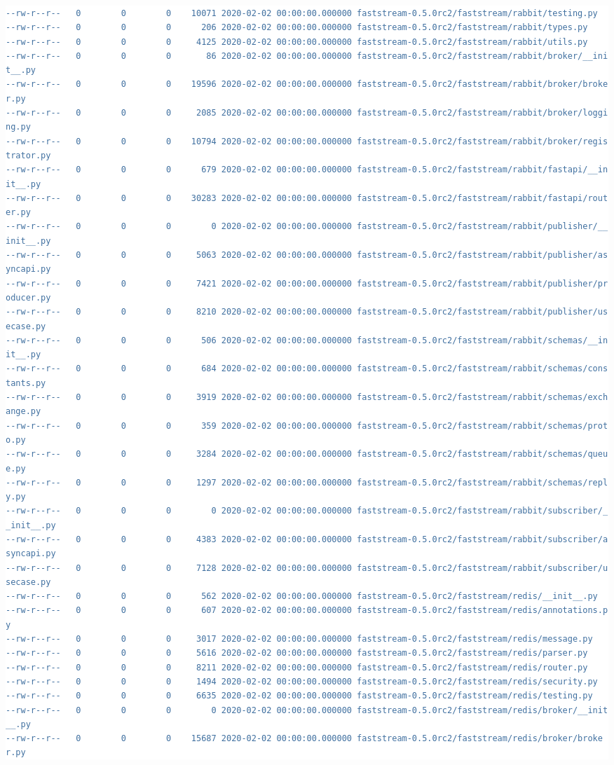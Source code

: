 ```diff
--rw-r--r--   0        0        0    10071 2020-02-02 00:00:00.000000 faststream-0.5.0rc2/faststream/rabbit/testing.py
--rw-r--r--   0        0        0      206 2020-02-02 00:00:00.000000 faststream-0.5.0rc2/faststream/rabbit/types.py
--rw-r--r--   0        0        0     4125 2020-02-02 00:00:00.000000 faststream-0.5.0rc2/faststream/rabbit/utils.py
--rw-r--r--   0        0        0       86 2020-02-02 00:00:00.000000 faststream-0.5.0rc2/faststream/rabbit/broker/__init__.py
--rw-r--r--   0        0        0    19596 2020-02-02 00:00:00.000000 faststream-0.5.0rc2/faststream/rabbit/broker/broker.py
--rw-r--r--   0        0        0     2085 2020-02-02 00:00:00.000000 faststream-0.5.0rc2/faststream/rabbit/broker/logging.py
--rw-r--r--   0        0        0    10794 2020-02-02 00:00:00.000000 faststream-0.5.0rc2/faststream/rabbit/broker/registrator.py
--rw-r--r--   0        0        0      679 2020-02-02 00:00:00.000000 faststream-0.5.0rc2/faststream/rabbit/fastapi/__init__.py
--rw-r--r--   0        0        0    30283 2020-02-02 00:00:00.000000 faststream-0.5.0rc2/faststream/rabbit/fastapi/router.py
--rw-r--r--   0        0        0        0 2020-02-02 00:00:00.000000 faststream-0.5.0rc2/faststream/rabbit/publisher/__init__.py
--rw-r--r--   0        0        0     5063 2020-02-02 00:00:00.000000 faststream-0.5.0rc2/faststream/rabbit/publisher/asyncapi.py
--rw-r--r--   0        0        0     7421 2020-02-02 00:00:00.000000 faststream-0.5.0rc2/faststream/rabbit/publisher/producer.py
--rw-r--r--   0        0        0     8210 2020-02-02 00:00:00.000000 faststream-0.5.0rc2/faststream/rabbit/publisher/usecase.py
--rw-r--r--   0        0        0      506 2020-02-02 00:00:00.000000 faststream-0.5.0rc2/faststream/rabbit/schemas/__init__.py
--rw-r--r--   0        0        0      684 2020-02-02 00:00:00.000000 faststream-0.5.0rc2/faststream/rabbit/schemas/constants.py
--rw-r--r--   0        0        0     3919 2020-02-02 00:00:00.000000 faststream-0.5.0rc2/faststream/rabbit/schemas/exchange.py
--rw-r--r--   0        0        0      359 2020-02-02 00:00:00.000000 faststream-0.5.0rc2/faststream/rabbit/schemas/proto.py
--rw-r--r--   0        0        0     3284 2020-02-02 00:00:00.000000 faststream-0.5.0rc2/faststream/rabbit/schemas/queue.py
--rw-r--r--   0        0        0     1297 2020-02-02 00:00:00.000000 faststream-0.5.0rc2/faststream/rabbit/schemas/reply.py
--rw-r--r--   0        0        0        0 2020-02-02 00:00:00.000000 faststream-0.5.0rc2/faststream/rabbit/subscriber/__init__.py
--rw-r--r--   0        0        0     4383 2020-02-02 00:00:00.000000 faststream-0.5.0rc2/faststream/rabbit/subscriber/asyncapi.py
--rw-r--r--   0        0        0     7128 2020-02-02 00:00:00.000000 faststream-0.5.0rc2/faststream/rabbit/subscriber/usecase.py
--rw-r--r--   0        0        0      562 2020-02-02 00:00:00.000000 faststream-0.5.0rc2/faststream/redis/__init__.py
--rw-r--r--   0        0        0      607 2020-02-02 00:00:00.000000 faststream-0.5.0rc2/faststream/redis/annotations.py
--rw-r--r--   0        0        0     3017 2020-02-02 00:00:00.000000 faststream-0.5.0rc2/faststream/redis/message.py
--rw-r--r--   0        0        0     5616 2020-02-02 00:00:00.000000 faststream-0.5.0rc2/faststream/redis/parser.py
--rw-r--r--   0        0        0     8211 2020-02-02 00:00:00.000000 faststream-0.5.0rc2/faststream/redis/router.py
--rw-r--r--   0        0        0     1494 2020-02-02 00:00:00.000000 faststream-0.5.0rc2/faststream/redis/security.py
--rw-r--r--   0        0        0     6635 2020-02-02 00:00:00.000000 faststream-0.5.0rc2/faststream/redis/testing.py
--rw-r--r--   0        0        0        0 2020-02-02 00:00:00.000000 faststream-0.5.0rc2/faststream/redis/broker/__init__.py
--rw-r--r--   0        0        0    15687 2020-02-02 00:00:00.000000 faststream-0.5.0rc2/faststream/redis/broker/broker.py
```